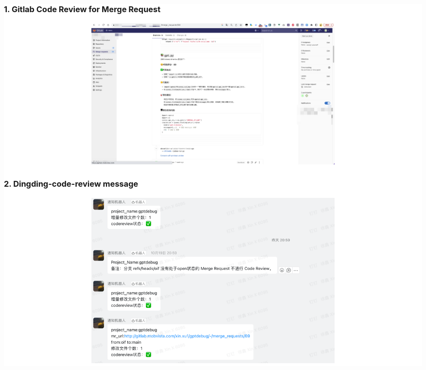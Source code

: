 ### 1. Gitlab Code Review for Merge Request
<p align="center">
  <img src="doc/img/gpt_code_review_gitlab.png" style="width:500px;"/>
</p>

### 2. Dingding-code-review message 
<p align="center">
  <img src="doc/img/img.png" style="width:500px;"/>
</p>
